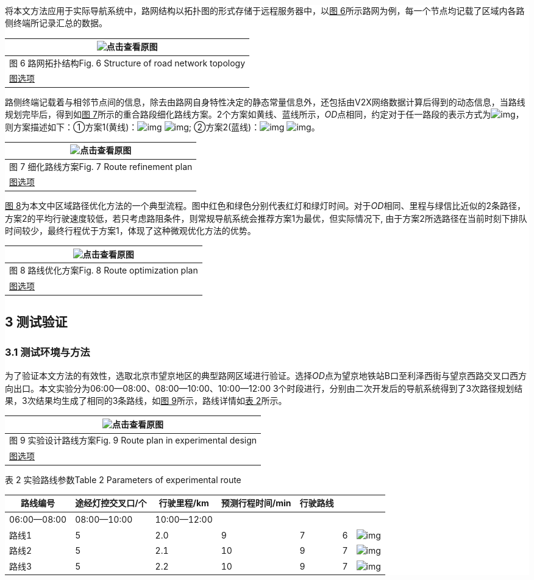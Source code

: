 将本文方法应用于实际导航系统中，路网结构以拓扑图的形式存储于远程服务器中，以[图 6](http://html.rhhz.net/BJHKHTDXXBZRB/20190709.htm#Figure6)所示路网为例，每一个节点均记载了区域内各路侧终端所记录汇总的数据。

| ![点击查看原图](http://html.rhhz.net/BJHKHTDXXBZRB/PIC/bjhkhtdxxb-45-7-1349-6.jpg) |
| ------------------------------------------------------------ |
| 图 6 路网拓扑结构Fig. 6 Structure of road network topology   |
| [图选项](http://html.rhhz.net/BJHKHTDXXBZRB/20190709.htm#rhhz) |

路侧终端记载着与相邻节点间的信息，除去由路网自身特性决定的静态常量信息外，还包括由V2X网络数据计算后得到的动态信息，当路线规划完毕后，得到如[图 7](http://html.rhhz.net/BJHKHTDXXBZRB/20190709.htm#Figure7)所示的重合路段细化路线方案。2个方案如黄线、蓝线所示，*OD*点相同，约定对于任一路段的表示方式为![img](http://html.rhhz.net/BJHKHTDXXBZRB/PIC/bjhkhtdxxb-45-7-1349-M1.jpg)，则方案描述如下：①方案1(黄线)：![img](http://html.rhhz.net/BJHKHTDXXBZRB/PIC/bjhkhtdxxb-45-7-1349-M2.jpg) ![img](http://html.rhhz.net/BJHKHTDXXBZRB/PIC/bjhkhtdxxb-45-7-1349-M3.jpg); ②方案2(蓝线)：![img](http://html.rhhz.net/BJHKHTDXXBZRB/PIC/bjhkhtdxxb-45-7-1349-M4.jpg) ![img](http://html.rhhz.net/BJHKHTDXXBZRB/PIC/bjhkhtdxxb-45-7-1349-M5.jpg)。

| ![点击查看原图](http://html.rhhz.net/BJHKHTDXXBZRB/PIC/bjhkhtdxxb-45-7-1349-7.jpg) |
| ------------------------------------------------------------ |
| 图 7 细化路线方案Fig. 7 Route refinement plan                |
| [图选项](http://html.rhhz.net/BJHKHTDXXBZRB/20190709.htm#rhhz) |

[图 8](http://html.rhhz.net/BJHKHTDXXBZRB/20190709.htm#Figure8)为本文中区域路径优化方法的一个典型流程。图中红色和绿色分别代表红灯和绿灯时间。对于*OD*相同、里程与绿信比近似的2条路径，方案2的平均行驶速度较低，若只考虑路阻条件，则常规导航系统会推荐方案1为最优，但实际情况下, 由于方案2所选路径在当前时刻下排队时间较少，最终行程优于方案1，体现了这种微观优化方法的优势。

| ![点击查看原图](http://html.rhhz.net/BJHKHTDXXBZRB/PIC/bjhkhtdxxb-45-7-1349-8.jpg) |
| ------------------------------------------------------------ |
| 图 8 路线优化方案Fig. 8 Route optimization plan              |
| [图选项](http://html.rhhz.net/BJHKHTDXXBZRB/20190709.htm#rhhz) |

## 3 测试验证

### 3.1 测试环境与方法

为了验证本文方法的有效性，选取北京市望京地区的典型路网区域进行验证。选择*OD*点为望京地铁站B口至利泽西街与望京西路交叉口西方向出口。本文实验分为06:00—08:00、08:00—10:00、10:00—12:00 3个时段进行，分别由二次开发后的导航系统得到了3次路径规划结果，3次结果均生成了相同的3条路线，如[图 9](http://html.rhhz.net/BJHKHTDXXBZRB/20190709.htm#Figure9)所示，路线详情如[表 2](http://html.rhhz.net/BJHKHTDXXBZRB/20190709.htm#Table2)所示。

| ![点击查看原图](http://html.rhhz.net/BJHKHTDXXBZRB/PIC/bjhkhtdxxb-45-7-1349-9.jpg) |
| ------------------------------------------------------------ |
| 图 9 实验设计路线方案Fig. 9 Route plan in experimental design |
| [图选项](http://html.rhhz.net/BJHKHTDXXBZRB/20190709.htm#rhhz) |

表 2 实验路线参数Table 2 Parameters of experimental route

| 路线编号    | 途经灯控交叉口/个 | 行驶里程/km | 预测行程时间/min | 行驶路线 |      |                                                              |
| ----------- | ----------------- | ----------- | ---------------- | -------- | ---- | ------------------------------------------------------------ |
| 06:00—08:00 | 08:00—10:00       | 10:00—12:00 |                  |          |      |                                                              |
| 路线1       | 5                 | 2.0         | 9                | 7        | 6    | ![img](http://html.rhhz.net/BJHKHTDXXBZRB/PIC/bjhkhtdxxb-45-7-1349-M6.jpg) |
| 路线2       | 5                 | 2.1         | 10               | 9        | 7    | ![img](http://html.rhhz.net/BJHKHTDXXBZRB/PIC/bjhkhtdxxb-45-7-1349-M7.jpg) |
| 路线3       | 5                 | 2.2         | 10               | 9        | 7    | ![img](http://html.rhhz.net/BJHKHTDXXBZRB/PIC/bjhkhtdxxb-45-7-1349-M8.jpg) |
